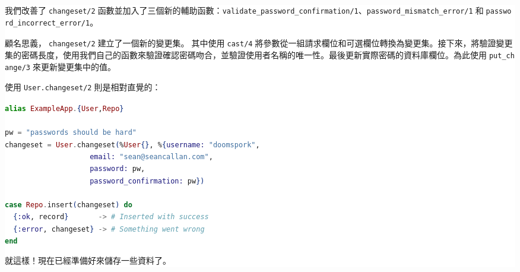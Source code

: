 我們改善了 `changeset/2` 函數並加入了三個新的輔助函數：`validate_password_confirmation/1`、`password_mismatch_error/1` 和 `password_incorrect_error/1`。

顧名思義， `changeset/2` 建立了一個新的變更集。
其中使用 `cast/4` 將參數從一組請求欄位和可選欄位轉換為變更集。接下來，將驗證變更集的密碼長度，使用我們自己的函數來驗證確認密碼吻合，並驗證使用者名稱的唯一性。最後更新實際密碼的資料庫欄位。為此使用 `put_change/3` 來更新變更集中的值。

使用 `User.changeset/2` 則是相對直覺的：

```elixir
alias ExampleApp.{User,Repo}

pw = "passwords should be hard"
changeset = User.changeset(%User{}, %{username: "doomspork",
                    email: "sean@seancallan.com",
                    password: pw,
                    password_confirmation: pw})

case Repo.insert(changeset) do
  {:ok, record}       -> # Inserted with success
  {:error, changeset} -> # Something went wrong
end
```

就這樣！現在已經準備好來儲存一些資料了。